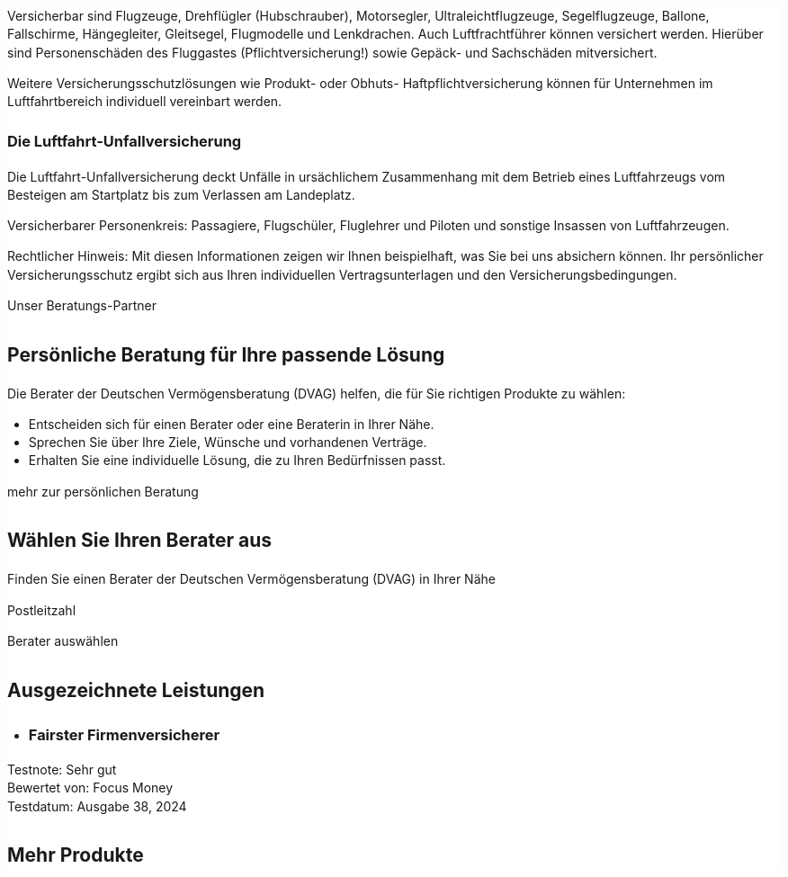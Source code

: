 Versicherbar sind Flugzeuge, Drehflügler (Hubschrauber), Motorsegler,
Ultraleichtflugzeuge, Segelflugzeuge, Ballone, Fallschirme, Hängegleiter,
Gleitsegel, Flugmodelle und Lenkdrachen. Auch Luftfrachtführer können
versichert werden. Hierüber sind Personenschäden des Fluggastes
(Pflichtversicherung!) sowie Gepäck- und Sachschäden mitversichert.

Weitere Versicherungsschutzlösungen wie Produkt- oder Obhuts-
Haftpflichtversicherung können für Unternehmen im Luftfahrtbereich individuell
vereinbart werden.

###  Die Luft­fahrt-Unfall­ver­si­che­rung

Die Luftfahrt-Unfallversicherung deckt Unfälle in ursächlichem Zusammenhang
mit dem Betrieb eines Luftfahrzeugs vom Besteigen am Startplatz bis zum
Verlassen am Landeplatz.

Versicherbarer Personenkreis: Passagiere, Flugschüler, Fluglehrer und Piloten
und sonstige Insassen von Luftfahrzeugen.

Rechtlicher Hinweis: Mit diesen Informationen zeigen wir Ihnen beispielhaft,
was Sie bei uns absichern können. Ihr persönlicher Versicherungsschutz ergibt
sich aus Ihren individuellen Vertragsunterlagen und den
Versicherungsbedingungen.

Unser Beratungs-Partner

##  Per­sön­li­che Bera­tung für Ihre pas­sende Lösung

Die Berater der Deutschen Vermögensberatung (DVAG) helfen, die für Sie
richtigen Produkte zu wählen:

  * Entscheiden sich für einen Berater oder eine Beraterin in Ihrer Nähe.
  * Sprechen Sie über Ihre Ziele, Wünsche und vorhandenen Verträge.
  * Erhalten Sie eine individuelle Lösung, die zu Ihren Bedürfnissen passt.

mehr zur persönlichen Beratung

##  Wäh­len Sie Ihren Bera­ter aus

Finden Sie einen Berater der Deutschen Vermögensberatung (DVAG) in Ihrer Nähe

Postleitzahl

Berater auswählen

##  Aus­ge­zeich­nete Leis­tun­gen

  * ###  Fairster Firmenversicherer 

Testnote: Sehr gut  
Bewertet von: Focus Money  
Testdatum: Ausgabe 38, 2024

##  Mehr Pro­dukte
